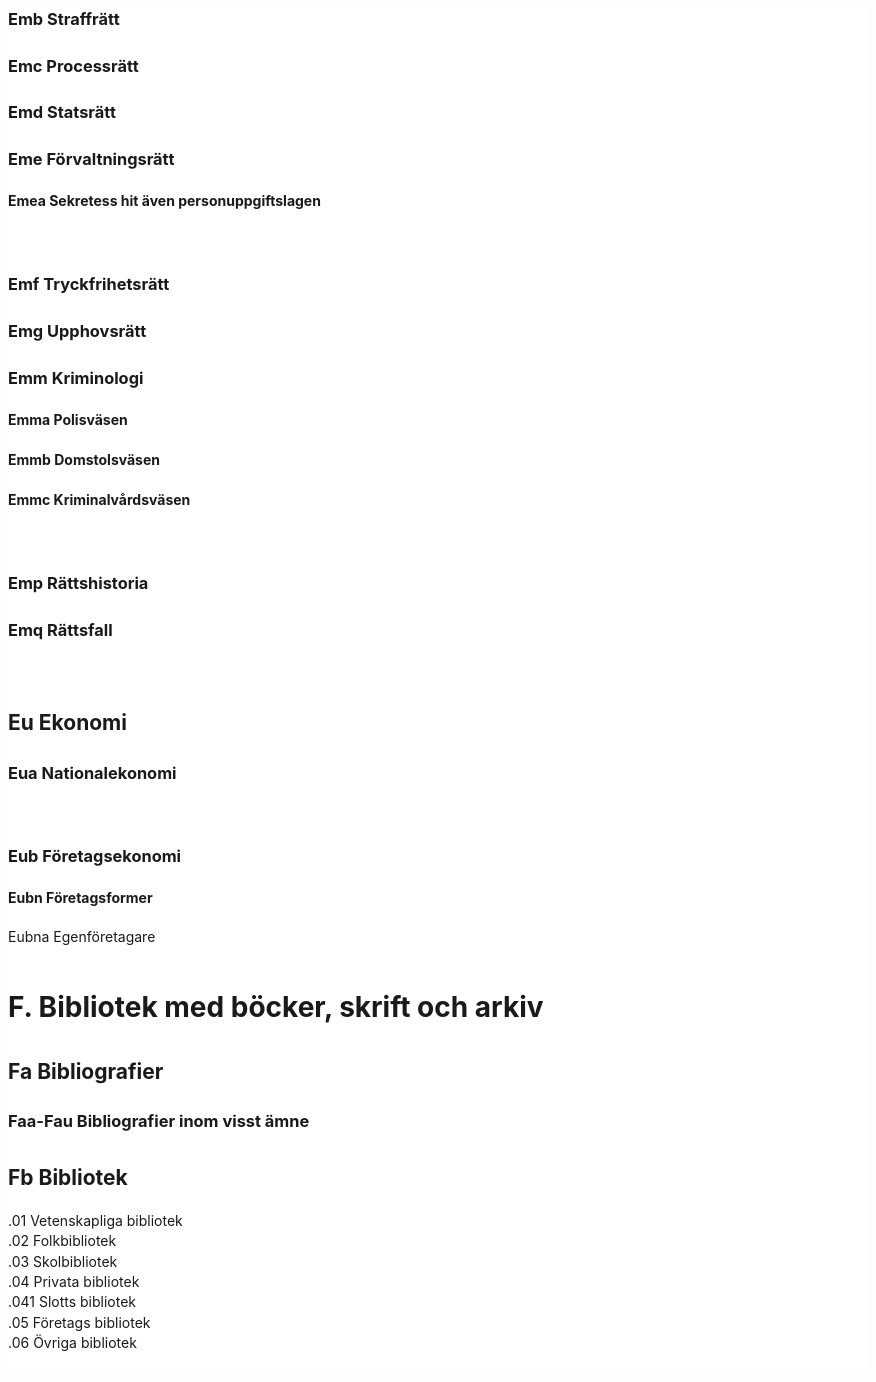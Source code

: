 ### Emb Straffrätt
### Emc Processrätt
### Emd Statsrätt
### Eme Förvaltningsrätt
#### Emea Sekretess hit även personuppgiftslagen
<br>

### Emf Tryckfrihetsrätt
### Emg Upphovsrätt
### Emm Kriminologi
#### Emma Polisväsen
#### Emmb Domstolsväsen
#### Emmc Kriminalvårdsväsen
<br>

### Emp Rättshistoria
### Emq Rättsfall
<br>

## Eu Ekonomi
### Eua Nationalekonomi
<br>

### Eub Företagsekonomi
#### Eubn Företagsformer
Eubna  Egenföretagare


# F. Bibliotek med böcker, skrift och arkiv


## Fa Bibliografier
### Faa-Fau Bibliografier inom visst ämne

## Fb Bibliotek
.01  Vetenskapliga bibliotek<br>
.02  Folkbibliotek<br>
.03  Skolbibliotek<br>
.04  Privata bibliotek<br>
.041 Slotts bibliotek<br>
.05  Företags bibliotek<br>
.06  Övriga bibliotek<br>
<br>

